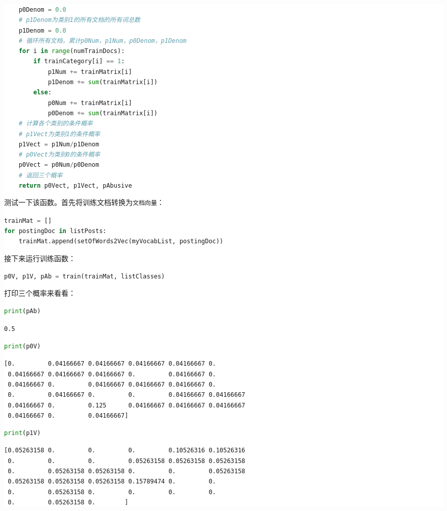 ```python
    p0Denom = 0.0
    # p1Denom为类别1的所有文档的所有词总数
    p1Denom = 0.0
    # 循环所有文档，累计p0Num，p1Num，p0Denom，p1Denom
    for i in range(numTrainDocs):
        if trainCategory[i] == 1:
            p1Num += trainMatrix[i]
            p1Denom += sum(trainMatrix[i])
        else:
            p0Num += trainMatrix[i]
            p0Denom += sum(trainMatrix[i])
    # 计算各个类别的条件概率
    # p1Vect为类别1的条件概率
    p1Vect = p1Num/p1Denom
    # p0Vect为类别0的条件概率
    p0Vect = p0Num/p0Denom
    # 返回三个概率
    return p0Vect, p1Vect, pAbusive
```
测试一下该函数。首先将训练文档转换为`文档向量`：

```python
trainMat = []
for postingDoc in listPosts:
    trainMat.append(setOfWords2Vec(myVocabList, postingDoc))
```

接下来运行训练函数：

```python
p0V, p1V, pAb = train(trainMat, listClasses)
```

打印三个概率来看看：
```python
print(pAb)
```
```
0.5
```
```python
print(p0V)
```
```
[0.         0.04166667 0.04166667 0.04166667 0.04166667 0.
 0.04166667 0.04166667 0.04166667 0.         0.04166667 0.
 0.04166667 0.         0.04166667 0.04166667 0.04166667 0.
 0.         0.04166667 0.         0.         0.04166667 0.04166667
 0.04166667 0.         0.125      0.04166667 0.04166667 0.04166667
 0.04166667 0.         0.04166667]
```
```python
print(p1V)
```
```
[0.05263158 0.         0.         0.         0.10526316 0.10526316
 0.         0.         0.         0.05263158 0.05263158 0.05263158
 0.         0.05263158 0.05263158 0.         0.         0.05263158
 0.05263158 0.05263158 0.05263158 0.15789474 0.         0.
 0.         0.05263158 0.         0.         0.         0.
 0.         0.05263158 0.        ]
```
